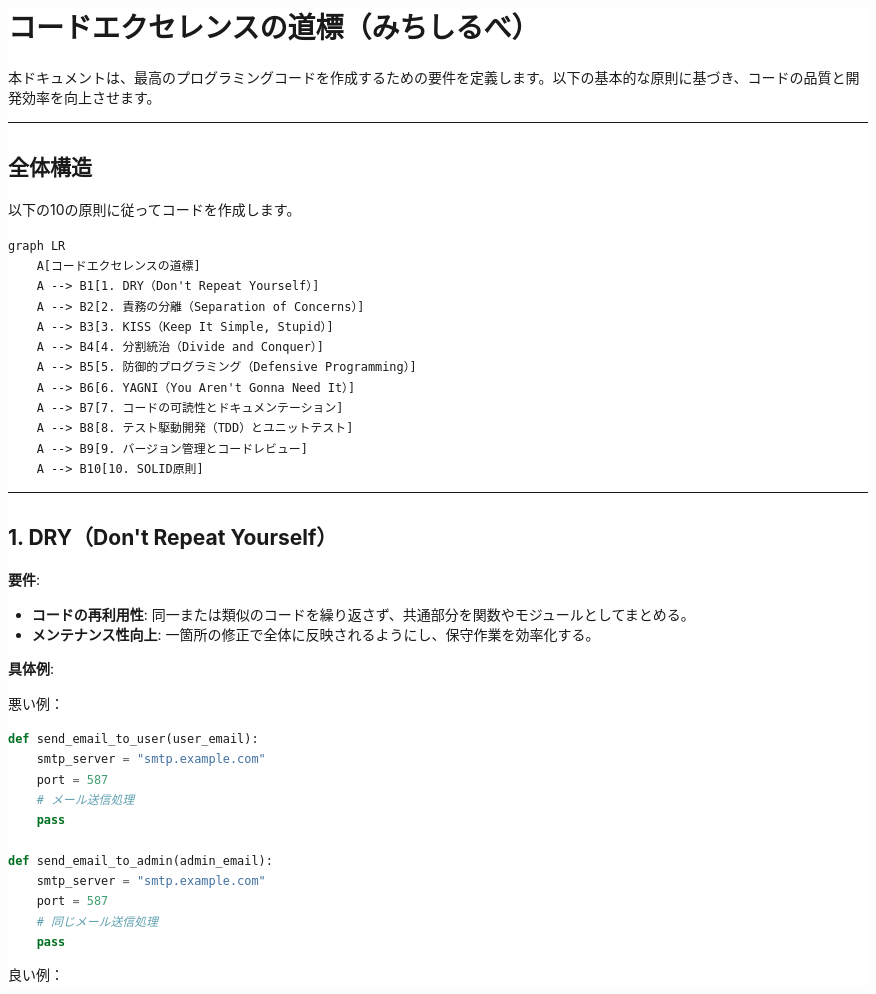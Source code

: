# コードエクセレンスの道標（みちしるべ）

本ドキュメントは、最高のプログラミングコードを作成するための要件を定義します。以下の基本的な原則に基づき、コードの品質と開発効率を向上させます。

---

## 全体構造

以下の10の原則に従ってコードを作成します。

```mermaid
graph LR
    A[コードエクセレンスの道標]
    A --> B1[1. DRY（Don't Repeat Yourself）]
    A --> B2[2. 責務の分離（Separation of Concerns）]
    A --> B3[3. KISS（Keep It Simple, Stupid）]
    A --> B4[4. 分割統治（Divide and Conquer）]
    A --> B5[5. 防御的プログラミング（Defensive Programming）]
    A --> B6[6. YAGNI（You Aren't Gonna Need It）]
    A --> B7[7. コードの可読性とドキュメンテーション]
    A --> B8[8. テスト駆動開発（TDD）とユニットテスト]
    A --> B9[9. バージョン管理とコードレビュー]
    A --> B10[10. SOLID原則]
```

---

## 1. DRY（Don't Repeat Yourself）

**要件**:

- **コードの再利用性**: 同一または類似のコードを繰り返さず、共通部分を関数やモジュールとしてまとめる。
- **メンテナンス性向上**: 一箇所の修正で全体に反映されるようにし、保守作業を効率化する。

**具体例**:

悪い例：

```python
def send_email_to_user(user_email):
    smtp_server = "smtp.example.com"
    port = 587
    # メール送信処理
    pass

def send_email_to_admin(admin_email):
    smtp_server = "smtp.example.com"
    port = 587
    # 同じメール送信処理
    pass
```

良い例：
